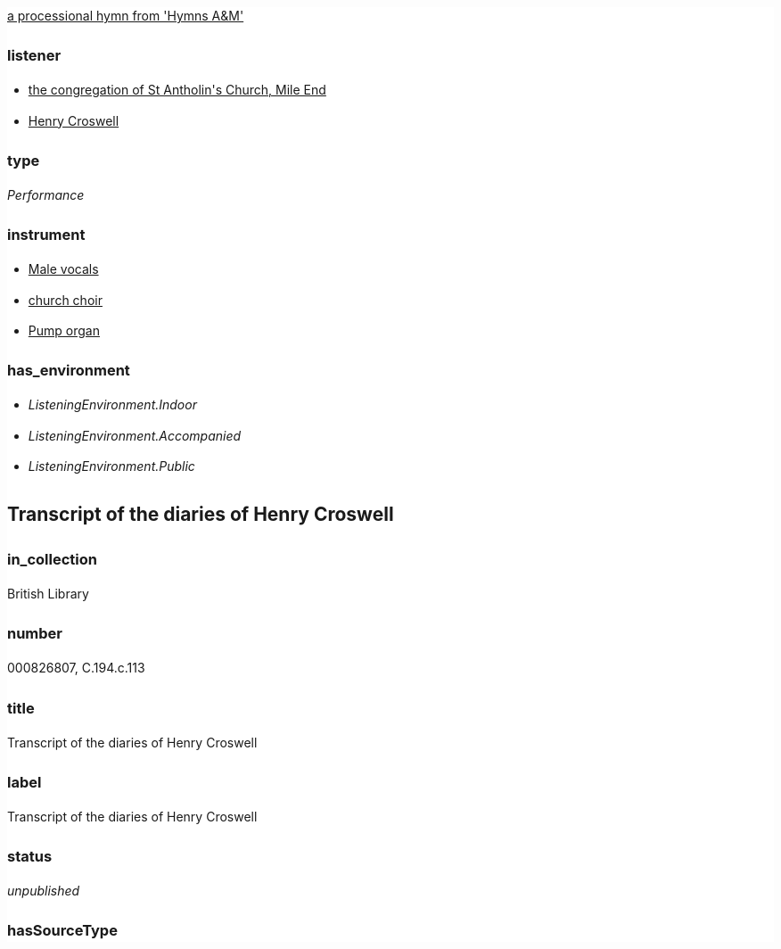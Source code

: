 [a processional hymn from 'Hymns A&M'](#a-processional-hymn-from-'Hymns-A&M')

### listener

 - [the congregation of St Antholin's Church, Mile End](#the-congregation-of-St-Antholin's-Church-Mile-End)

 - [Henry Croswell](#Henry-Croswell)

### type


*Performance*

### instrument

 - [Male vocals](#Male-vocals)

 - [church choir](#church-choir)

 - [Pump organ](#Pump-organ)

### has_environment

 - *ListeningEnvironment.Indoor*

 - *ListeningEnvironment.Accompanied*

 - *ListeningEnvironment.Public*

## Transcript of the diaries of Henry Croswell

### in_collection


British Library

### number


000826807, C.194.c.113 

### title


Transcript of the diaries of Henry Croswell

### label


Transcript of the diaries of Henry Croswell

### status


*unpublished*

### hasSourceType
